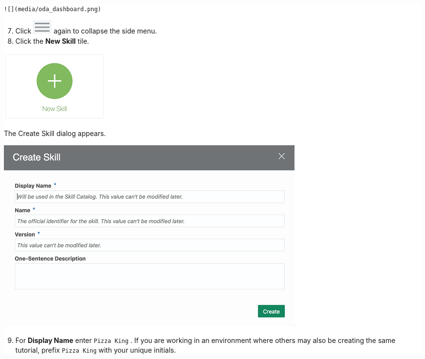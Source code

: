 	![](media/oda_dashboard.png)

7. Click ![](media/hamburger%202.png) again to collapse the side menu.
8. Click the **New Skill** tile.

![](media/tile_new-skill.png)

The Create Skill dialog appears.

![](media/dialog_create-skill.png)

9. For **Display Name** enter `Pizza King`
. If you are working in an environment where others may also be creating the same tutorial, prefix `Pizza King` with your unique initials.
